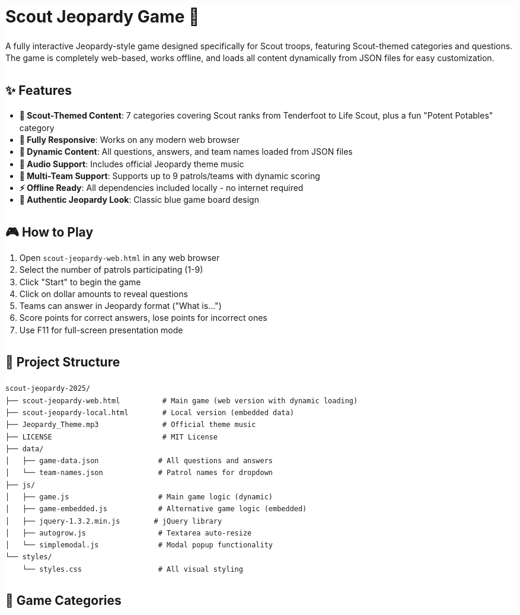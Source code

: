 # Scout Jeopardy Game 🎯

A fully interactive Jeopardy-style game designed specifically for Scout troops, featuring Scout-themed categories and questions. The game is completely web-based, works offline, and loads all content dynamically from JSON files for easy customization.

## ✨ Features

- **🎯 Scout-Themed Content**: 7 categories covering Scout ranks from Tenderfoot to Life Scout, plus a fun "Potent Potables" category
- **📱 Fully Responsive**: Works on any modern web browser
- **🔄 Dynamic Content**: All questions, answers, and team names loaded from JSON files
- **🎵 Audio Support**: Includes official Jeopardy theme music
- **👥 Multi-Team Support**: Supports up to 9 patrols/teams with dynamic scoring
- **⚡ Offline Ready**: All dependencies included locally - no internet required
- **🎨 Authentic Jeopardy Look**: Classic blue game board design

## 🎮 How to Play

1. Open `scout-jeopardy-web.html` in any web browser
2. Select the number of patrols participating (1-9)
3. Click "Start" to begin the game
4. Click on dollar amounts to reveal questions
5. Teams can answer in Jeopardy format ("What is...")
6. Score points for correct answers, lose points for incorrect ones
7. Use F11 for full-screen presentation mode

## 📁 Project Structure

```
scout-jeopardy-2025/
├── scout-jeopardy-web.html          # Main game (web version with dynamic loading)
├── scout-jeopardy-local.html        # Local version (embedded data)
├── Jeopardy_Theme.mp3               # Official theme music
├── LICENSE                          # MIT License
├── data/
│   ├── game-data.json              # All questions and answers
│   └── team-names.json             # Patrol names for dropdown
├── js/
│   ├── game.js                     # Main game logic (dynamic)
│   ├── game-embedded.js            # Alternative game logic (embedded)
│   ├── jquery-1.3.2.min.js        # jQuery library
│   ├── autogrow.js                 # Textarea auto-resize
│   └── simplemodal.js              # Modal popup functionality
└── styles/
    └── styles.css                  # All visual styling
```

## 🎯 Game Categories
